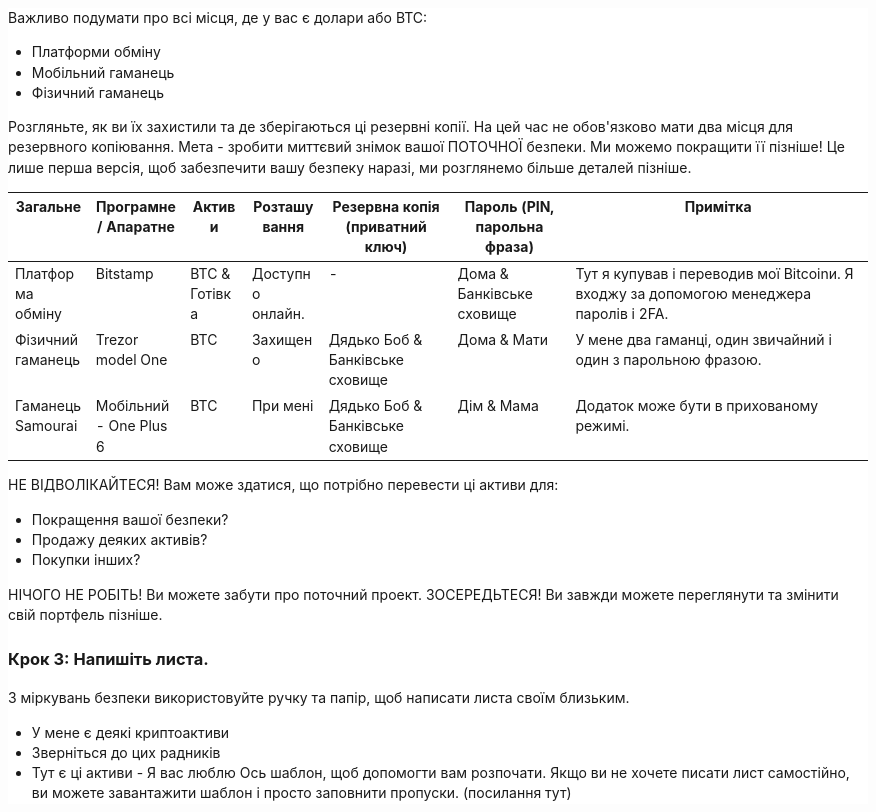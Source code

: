 Важливо подумати про всі місця, де у вас є долари або BTC:

- Платформи обміну
- Мобільний гаманець
- Фізичний гаманець

Розгляньте, як ви їх захистили та де зберігаються ці резервні копії. На цей час не обов'язково мати два місця для резервного копіювання. Мета - зробити миттєвий знімок вашої ПОТОЧНОЇ безпеки. Ми можемо покращити її пізніше! Це лише перша версія, щоб забезпечити вашу безпеку наразі, ми розглянемо більше деталей пізніше.

| Загальне               | Програмне / Апаратне | Активи        | Розташування             | Резервна копія (приватний ключ)            | Пароль (PIN, парольна фраза)     | Примітка                                                                                                                        |
| --------------------- | ------------------- | ------------- | --------------------- | -------------------------------- | ------------------------------ | --------------------------------------------------------------------------------------------------------------------------- |
| Платформа обміну     | Bitstamp            | BTC & Готівка    | Доступно онлайн.   | -                                | Дома & Банківське сховище              | Тут я купував і переводив мої Bitcoinи. Я входжу за допомогою менеджера паролів і 2FA.                             |
| Фізичний гаманець       | Trezor model One    | BTC           | Захищено                | Дядько Боб & Банківське сховище           | Дома & Мати                  | У мене два гаманці, один звичайний і один з парольною фразою.                                                                  |
| Гаманець Samourai       | Мобільний - One Plus 6 | BTC           | При мені                 | Дядько Боб & Банківське сховище           | Дім & Мама                  | Додаток може бути в прихованому режимі.                                                                                             |
НЕ ВІДВОЛІКАЙТЕСЯ! Вам може здатися, що потрібно перевести ці активи для:

- Покращення вашої безпеки?
- Продажу деяких активів?
- Покупки інших?

НІЧОГО НЕ РОБІТЬ! Ви можете забути про поточний проект. ЗОСЕРЕДЬТЕСЯ! Ви завжди можете переглянути та змінити свій портфель пізніше.

### Крок 3: Напишіть листа.

З міркувань безпеки використовуйте ручку та папір, щоб написати листа своїм близьким.

- У мене є деякі криптоактиви
- Зверніться до цих радників
- Тут є ці активи - Я вас люблю
  Ось шаблон, щоб допомогти вам розпочати. Якщо ви не хочете писати лист самостійно, ви можете завантажити шаблон і просто заповнити пропуски. (посилання тут)

